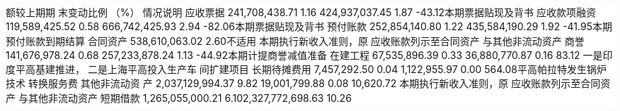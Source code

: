 额较上期期
末变动比例
（%）
情况说明
应收票据
241,708,438.71
1.16
424,937,037.45
1.87
-43.12本期票据贴现及背书
应收款项融资
119,589,425.52
0.58
666,742,425.93
2.94
-82.06本期票据贴现及背书
预付账款
252,854,140.80
1.22
435,584,190.29
1.92
-41.95本期预付账款到期结算
合同资产
538,610,063.02
2.60不适用
本期执行新收入准则，原
应收账款列示至合同资产
与其他非流动资产
商誉
141,676,978.24
0.68
257,233,878.24
1.13
-44.92本期计提商誉减值准备
在建工程
67,535,896.39
0.33
36,880,770.87
0.16
83.12
一是印度平高基建推进，
二是上海平高投入生产车
间扩建项目
长期待摊费用
7,457,292.50
0.04
1,122,955.97
0.00
564.08平高帕拉特发生锅炉技术
转换服务费
其他非流动资
产
2,037,129,994.37
9.82
19,001,799.88
0.08
10,620.72
本期执行新收入准则，原
应收账款列示至合同资产
与其他非流动资产
短期借款
1,265,055,000.21
6.102,327,772,698.63
10.26